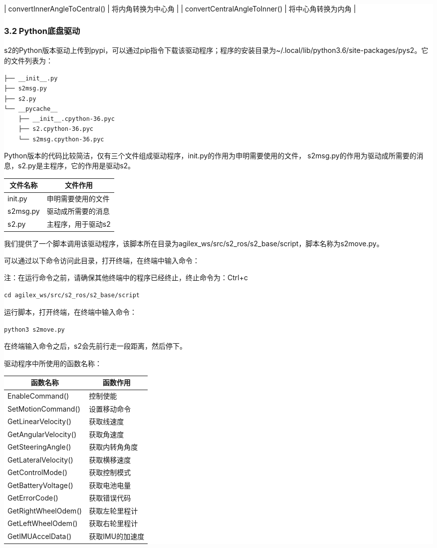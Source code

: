 | convertInnerAngleToCentral() | 将内角转换为中心角           |
| convertCentralAngleToInner() | 将中心角转换为内角           |

### 3.2 Python底盘驱动

s2的Python版本驱动上传到pypi，可以通过pip指令下载该驱动程序；程序的安装目录为~/.local/lib/python3.6/site-packages/pys2。它的文件列表为：

```
├── __init__.py
├── s2msg.py	
├── s2.py	
└── __pycache__
    ├── __init__.cpython-36.pyc
    ├── s2.cpython-36.pyc
    └── s2msg.cpython-36.pyc
```

Python版本的代码比较简洁，仅有三个文件组成驱动程序，init.py的作用为申明需要使用的文件， s2msg.py的作用为驱动成所需要的消息，s2.py是主程序，它的作用是驱动s2。

| 文件名称 | 文件作用           |
| -------- | ------------------ |
| init.py  | 申明需要使用的文件 |
| s2msg.py | 驱动成所需要的消息 |
| s2.py    | 主程序，用于驱动s2 |

我们提供了一个脚本调用该驱动程序，该脚本所在目录为agilex_ws/src/s2_ros/s2_base/script，脚本名称为s2move.py。

可以通过以下命令访问此目录，打开终端，在终端中输入命令：

注：在运行命令之前，请确保其他终端中的程序已经终止，终止命令为：Ctrl+c

```
cd agilex_ws/src/s2_ros/s2_base/script
```

运行脚本，打开终端，在终端中输入命令：

```
python3 s2move.py
```

在终端输入命令之后，s2会先前行走一段距离，然后停下。

驱动程序中所使用的函数名称：

| 函数名称             | 函数作用         |
| -------------------- | ---------------- |
| EnableCommand()      | 控制使能         |
| SetMotionCommand()   | 设置移动命令     |
| GetLinearVelocity()  | 获取线速度       |
| GetAngularVelocity() | 获取角速度       |
| GetSteeringAngle()   | 获取内转角角度   |
| GetLateralVelocity() | 获取横移速度     |
| GetControlMode()     | 获取控制模式     |
| GetBatteryVoltage()  | 获取电池电量     |
| GetErrorCode()       | 获取错误代码     |
| GetRightWheelOdem()  | 获取左轮里程计   |
| GetLeftWheelOdem()   | 获取右轮里程计   |
| GetIMUAccelData()    | 获取IMU的加速度  |